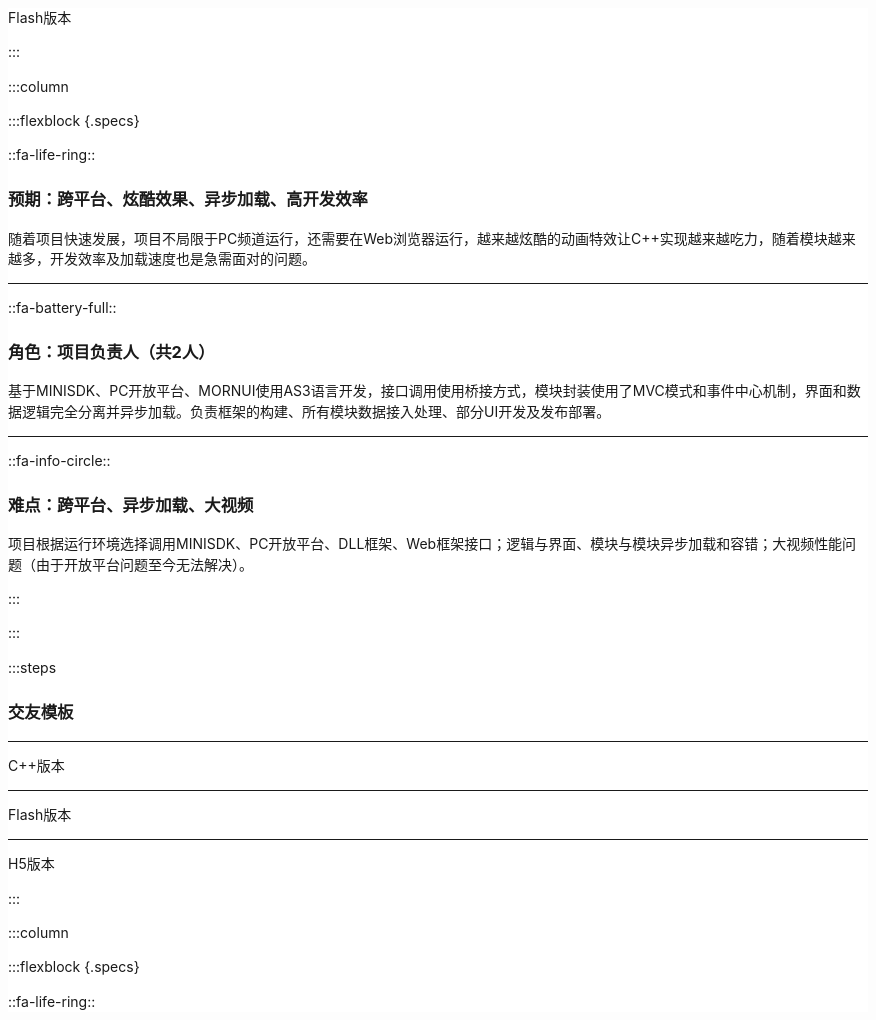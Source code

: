 Flash版本

:::

:::column

:::flexblock {.specs}

::fa-life-ring::

### 预期：跨平台、炫酷效果、异步加载、高开发效率

随着项目快速发展，项目不局限于PC频道运行，还需要在Web浏览器运行，越来越炫酷的动画特效让C++实现越来越吃力，随着模块越来越多，开发效率及加载速度也是急需面对的问题。

---

::fa-battery-full::

### 角色：项目负责人（共2人）

基于MINISDK、PC开放平台、MORNUI使用AS3语言开发，接口调用使用桥接方式，模块封装使用了MVC模式和事件中心机制，界面和数据逻辑完全分离并异步加载。负责框架的构建、所有模块数据接入处理、部分UI开发及发布部署。

---

::fa-info-circle::

### 难点：跨平台、异步加载、大视频

项目根据运行环境选择调用MINISDK、PC开放平台、DLL框架、Web框架接口；逻辑与界面、模块与模块异步加载和容错；大视频性能问题（由于开放平台问题至今无法解决）。

:::

:::

<slide>

:::steps

### 交友模板

---

C++版本

---

Flash版本

---

H5版本

:::

:::column

:::flexblock {.specs}

::fa-life-ring::
